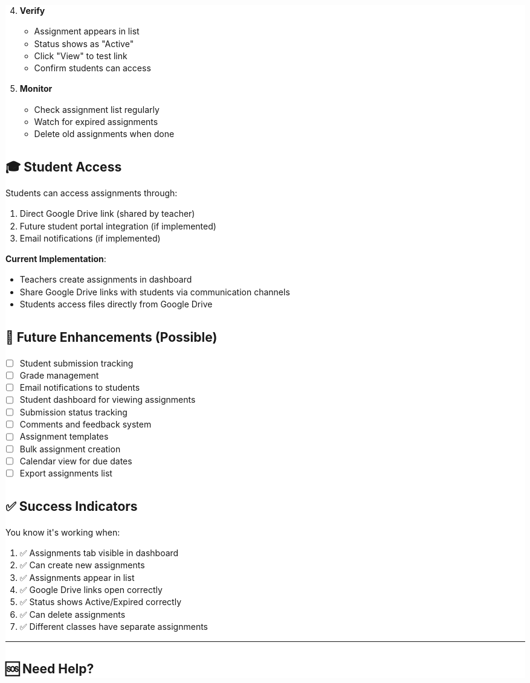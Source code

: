 4. **Verify**
   - Assignment appears in list
   - Status shows as "Active"
   - Click "View" to test link
   - Confirm students can access

5. **Monitor**
   - Check assignment list regularly
   - Watch for expired assignments
   - Delete old assignments when done

## 🎓 Student Access

Students can access assignments through:
1. Direct Google Drive link (shared by teacher)
2. Future student portal integration (if implemented)
3. Email notifications (if implemented)

**Current Implementation**: 
- Teachers create assignments in dashboard
- Share Google Drive links with students via communication channels
- Students access files directly from Google Drive

## 📝 Future Enhancements (Possible)

- [ ] Student submission tracking
- [ ] Grade management
- [ ] Email notifications to students
- [ ] Student dashboard for viewing assignments
- [ ] Submission status tracking
- [ ] Comments and feedback system
- [ ] Assignment templates
- [ ] Bulk assignment creation
- [ ] Calendar view for due dates
- [ ] Export assignments list

## ✅ Success Indicators

You know it's working when:
1. ✅ Assignments tab visible in dashboard
2. ✅ Can create new assignments
3. ✅ Assignments appear in list
4. ✅ Google Drive links open correctly
5. ✅ Status shows Active/Expired correctly
6. ✅ Can delete assignments
7. ✅ Different classes have separate assignments

---

## 🆘 Need Help?
